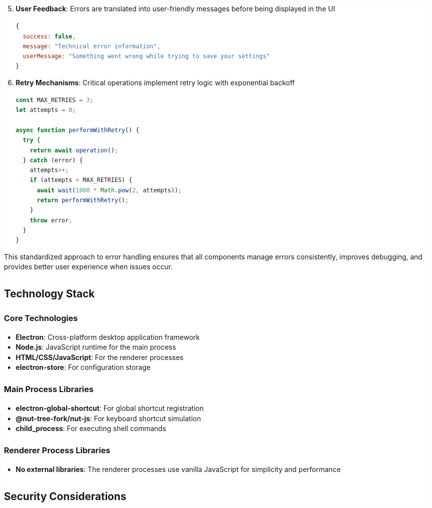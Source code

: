 5. **User Feedback**: Errors are translated into user-friendly messages before being displayed in the UI
   ```javascript
   {
     success: false,
     message: "Technical error information",
     userMessage: "Something went wrong while trying to save your settings"
   }
   ```

6. **Retry Mechanisms**: Critical operations implement retry logic with exponential backoff
   ```javascript
   const MAX_RETRIES = 3;
   let attempts = 0;

   async function performWithRetry() {
     try {
       return await operation();
     } catch (error) {
       attempts++;
       if (attempts < MAX_RETRIES) {
         await wait(1000 * Math.pow(2, attempts));
         return performWithRetry();
       }
       throw error;
     }
   }
   ```

This standardized approach to error handling ensures that all components manage errors consistently, improves debugging, and provides better user experience when issues occur.

## Technology Stack

### Core Technologies

- **Electron**: Cross-platform desktop application framework
- **Node.js**: JavaScript runtime for the main process
- **HTML/CSS/JavaScript**: For the renderer processes
- **electron-store**: For configuration storage

### Main Process Libraries

- **electron-global-shortcut**: For global shortcut registration
- **@nut-tree-fork/nut-js**: For keyboard shortcut simulation
- **child_process**: For executing shell commands

### Renderer Process Libraries

- **No external libraries**: The renderer processes use vanilla JavaScript for simplicity and performance

## Security Considerations
